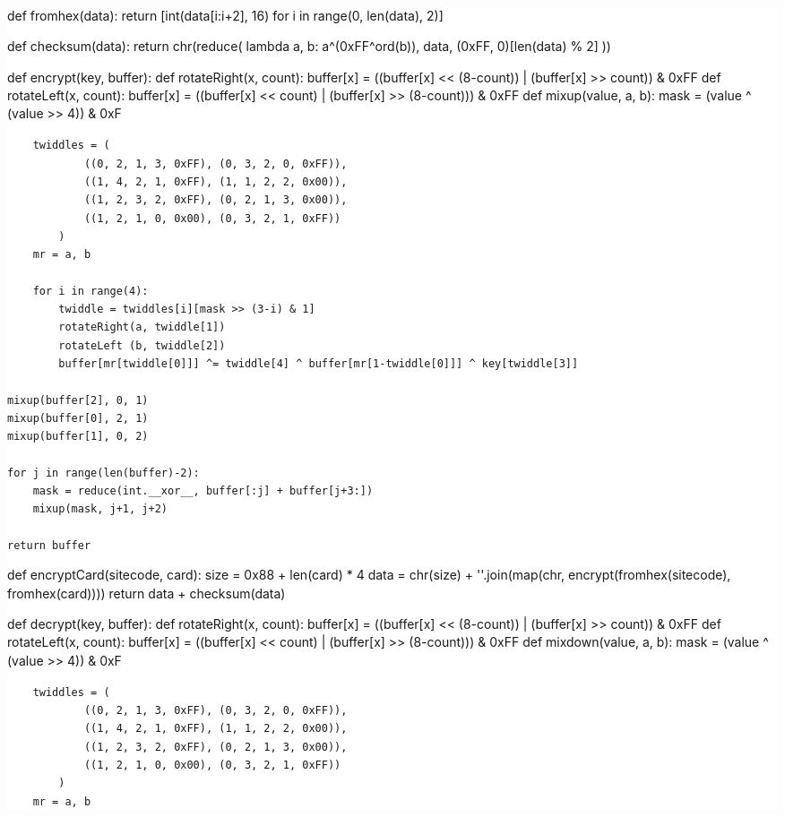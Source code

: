 def fromhex(data):
    return [int(data[i:i+2], 16) for i in range(0, len(data), 2)]

def checksum(data):
    return chr(reduce(
            lambda a, b: a^(0xFF^ord(b)), 
            data, 
            (0xFF, 0)[len(data) % 2]
        ))

def encrypt(key, buffer):
    def rotateRight(x, count):
        buffer[x] = ((buffer[x] << (8-count)) | (buffer[x] >> count)) & 0xFF
    def rotateLeft(x, count):
        buffer[x] = ((buffer[x] << count) | (buffer[x] >> (8-count))) & 0xFF
    def mixup(value, a, b):
        mask = (value ^ (value >> 4)) & 0xF

        twiddles = (
                ((0, 2, 1, 3, 0xFF), (0, 3, 2, 0, 0xFF)), 
                ((1, 4, 2, 1, 0xFF), (1, 1, 2, 2, 0x00)), 
                ((1, 2, 3, 2, 0xFF), (0, 2, 1, 3, 0x00)), 
                ((1, 2, 1, 0, 0x00), (0, 3, 2, 1, 0xFF))
            )
        mr = a, b

        for i in range(4):
            twiddle = twiddles[i][mask >> (3-i) & 1]
            rotateRight(a, twiddle[1])
            rotateLeft (b, twiddle[2])
            buffer[mr[twiddle[0]]] ^= twiddle[4] ^ buffer[mr[1-twiddle[0]]] ^ key[twiddle[3]]

    mixup(buffer[2], 0, 1)
    mixup(buffer[0], 2, 1)
    mixup(buffer[1], 0, 2)

    for j in range(len(buffer)-2):
        mask = reduce(int.__xor__, buffer[:j] + buffer[j+3:])
        mixup(mask, j+1, j+2)

    return buffer

def encryptCard(sitecode, card):
    size = 0x88 + len(card) * 4
    data = chr(size) + ''.join(map(chr, encrypt(fromhex(sitecode), fromhex(card))))
    return data + checksum(data)

def decrypt(key, buffer):
    def rotateRight(x, count):
        buffer[x] = ((buffer[x] << (8-count)) | (buffer[x] >> count)) & 0xFF
    def rotateLeft(x, count):
        buffer[x] = ((buffer[x] << count) | (buffer[x] >> (8-count))) & 0xFF
    def mixdown(value, a, b):
        mask = (value ^ (value >> 4)) & 0xF

        twiddles = (
                ((0, 2, 1, 3, 0xFF), (0, 3, 2, 0, 0xFF)), 
                ((1, 4, 2, 1, 0xFF), (1, 1, 2, 2, 0x00)), 
                ((1, 2, 3, 2, 0xFF), (0, 2, 1, 3, 0x00)), 
                ((1, 2, 1, 0, 0x00), (0, 3, 2, 1, 0xFF))
            )
        mr = a, b
